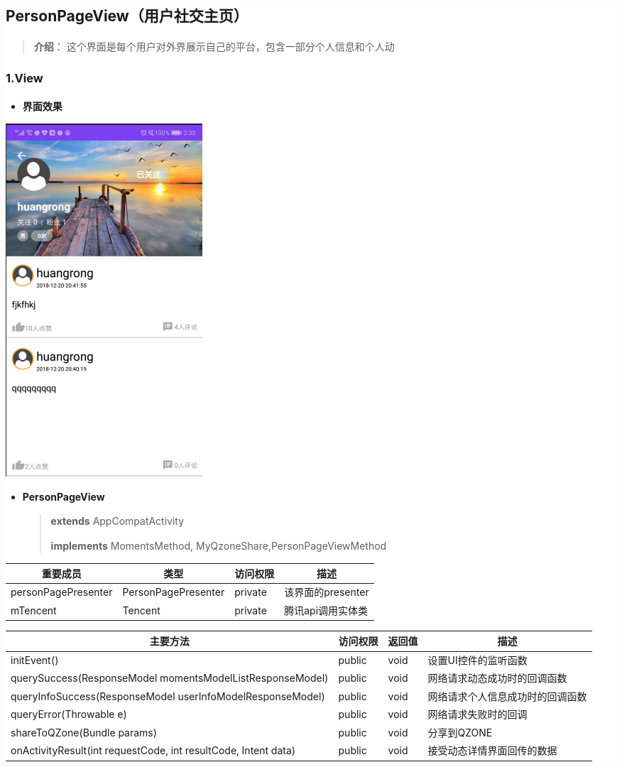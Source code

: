 

## PersonPageView（用户社交主页）

> **介绍**： 这个界面是每个用户对外界展示自己的平台，包含一部分个人信息和个人动

### 1.View


+ **界面效果**

![](img/用户动态界面.png)

+ **PersonPageView**

    >**extends** AppCompatActivity
    >
    >**implements** MomentsMethod, MyQzoneShare,PersonPageViewMethod

| 重要成员            | 类型                | 访问权限 | 描述              |
| ------------------- | ------------------- | -------- | ----------------- |
| personPagePresenter | PersonPagePresenter | private  | 该界面的presenter |
| mTencent            | Tencent             | private  | 腾讯api调用实体类 |

| 主要方法                                                     | 访问权限 | 返回值 | 描述                             |
| ------------------------------------------------------------ | -------- | ------ | -------------------------------- |
| initEvent()                                                  | public   | void   | 设置UI控件的监听函数             |
| querySuccess(ResponseModel<MomentsModelList> momentsModelListResponseModel) | public   | void   | 网络请求动态成功时的回调函数     |
| queryInfoSuccess(ResponseModel<UserInfoModel> userInfoModelResponseModel) | public   | void   | 网络请求个人信息成功时的回调函数 |
| queryError(Throwable e)                                      | public   | void   | 网络请求失败时的回调             |
| shareToQZone(Bundle params)                                  | public   | void   | 分享到QZONE                      |
| onActivityResult(int requestCode, int resultCode, Intent data) | public   | void   | 接受动态详情界面回传的数据       |
